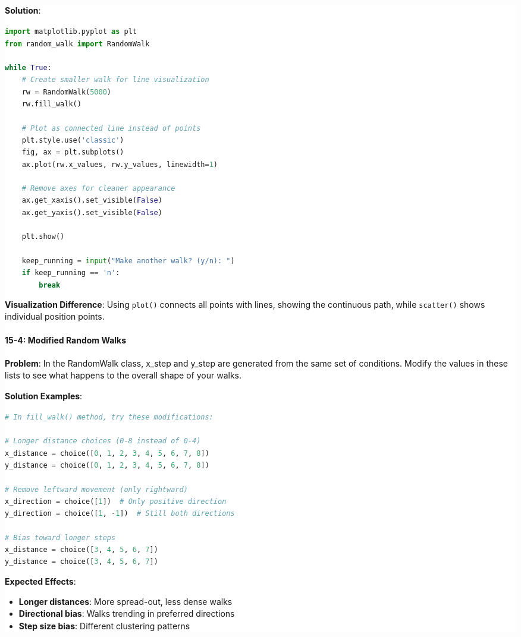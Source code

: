**Solution**:
```python
import matplotlib.pyplot as plt
from random_walk import RandomWalk

while True:
    # Create smaller walk for line visualization
    rw = RandomWalk(5000)
    rw.fill_walk()
    
    # Plot as connected line instead of points
    plt.style.use('classic')
    fig, ax = plt.subplots()
    ax.plot(rw.x_values, rw.y_values, linewidth=1)
    
    # Remove axes for cleaner appearance
    ax.get_xaxis().set_visible(False)
    ax.get_yaxis().set_visible(False)
    
    plt.show()
    
    keep_running = input("Make another walk? (y/n): ")
    if keep_running == 'n':
        break
```

**Visualization Difference**: Using `plot()` connects all points with lines, showing the continuous path, while `scatter()` shows individual position points.

#### 15-4: Modified Random Walks
**Problem**: In the RandomWalk class, x_step and y_step are generated from the same set of conditions. Modify the values in these lists to see what happens to the overall shape of your walks.

**Solution Examples**:
```python
# In fill_walk() method, try these modifications:

# Longer distance choices (0-8 instead of 0-4)
x_distance = choice([0, 1, 2, 3, 4, 5, 6, 7, 8])
y_distance = choice([0, 1, 2, 3, 4, 5, 6, 7, 8])

# Remove leftward movement (only rightward)
x_direction = choice([1])  # Only positive direction
y_direction = choice([1, -1])  # Still both directions

# Bias toward longer steps
x_distance = choice([3, 4, 5, 6, 7])
y_distance = choice([3, 4, 5, 6, 7])
```

**Expected Effects**:
- **Longer distances**: More spread-out, less dense walks
- **Directional bias**: Walks trending in preferred directions
- **Step size bias**: Different clustering patterns
